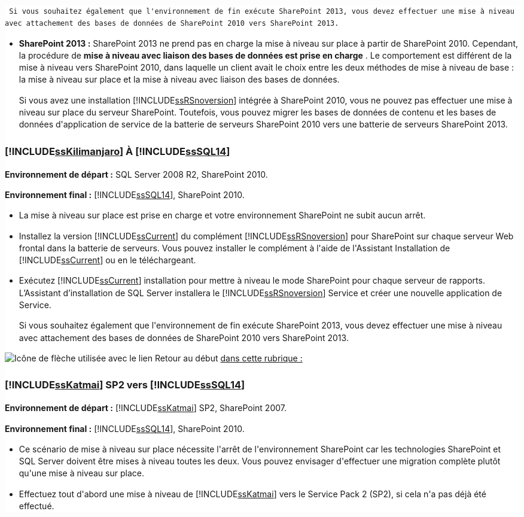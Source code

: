      Si vous souhaitez également que l'environnement de fin exécute SharePoint 2013, vous devez effectuer une mise à niveau avec attachement des bases de données de SharePoint 2010 vers SharePoint 2013.  
  
-   **SharePoint 2013 :** SharePoint 2013 ne prend pas en charge la mise à niveau sur place à partir de SharePoint 2010. Cependant, la procédure de **mise à niveau avec liaison des bases de données est prise en charge**  . Le comportement est différent de la mise à niveau vers SharePoint 2010, dans laquelle un client avait le choix entre les deux méthodes de mise à niveau de base : la mise à niveau sur place et la mise à niveau avec liaison des bases de données.  
  
     Si vous avez une installation [!INCLUDE[ssRSnoversion](../../includes/ssrsnoversion-md.md)] intégrée à SharePoint 2010, vous ne pouvez pas effectuer une mise à niveau sur place du serveur SharePoint. Toutefois, vous pouvez migrer les bases de données de contenu et les bases de données d'application de service de la batterie de serveurs SharePoint 2010 vers une batterie de serveurs SharePoint 2013.  
  
### <a name="includesskilimanjaroincludessskilimanjaro-mdmd-to-includesssql14includessssql14-mdmd"></a>[!INCLUDE[ssKilimanjaro](../../includes/sskilimanjaro-md.md)] À [!INCLUDE[ssSQL14](../../includes/sssql14-md.md)]  
 **Environnement de départ :** SQL Server 2008 R2, SharePoint 2010.  
  
 **Environnement final :** [!INCLUDE[ssSQL14](../../includes/sssql14-md.md)], SharePoint 2010.  
  
-   La mise à niveau sur place est prise en charge et votre environnement SharePoint ne subit aucun arrêt.  
  
-   Installez la version [!INCLUDE[ssCurrent](../../includes/sscurrent-md.md)] du complément [!INCLUDE[ssRSnoversion](../../includes/ssrsnoversion-md.md)] pour SharePoint sur chaque serveur Web frontal dans la batterie de serveurs. Vous pouvez installer le complément à l'aide de l'Assistant Installation de [!INCLUDE[ssCurrent](../../includes/sscurrent-md.md)] ou en le téléchargeant.  
  
-   Exécutez [!INCLUDE[ssCurrent](../../includes/sscurrent-md.md)] installation pour mettre à niveau le mode SharePoint pour chaque serveur de rapports. L’Assistant d’installation de SQL Server installera le [!INCLUDE[ssRSnoversion](../../includes/ssrsnoversion-md.md)] Service et créer une nouvelle application de Service.  
  
     Si vous souhaitez également que l'environnement de fin exécute SharePoint 2013, vous devez effectuer une mise à niveau avec attachement des bases de données de SharePoint 2010 vers SharePoint 2013.  
  
 ![Icône de flèche utilisée avec le lien Retour au début](../../2014-toc/media/uparrow16x16.gif "icône de flèche utilisée avec le lien Retour au début") [dans cette rubrique :](#bkmk_top)  
  
### <a name="includesskatmaiincludessskatmai-mdmd-sp2-to-includesssql14includessssql14-mdmd"></a>[!INCLUDE[ssKatmai](../../includes/sskatmai-md.md)] SP2 vers [!INCLUDE[ssSQL14](../../includes/sssql14-md.md)]  
 **Environnement de départ :** [!INCLUDE[ssKatmai](../../includes/sskatmai-md.md)] SP2, SharePoint 2007.  
  
 **Environnement final :** [!INCLUDE[ssSQL14](../../includes/sssql14-md.md)], SharePoint 2010.  
  
-   Ce scénario de mise à niveau sur place nécessite l'arrêt de l'environnement SharePoint car les technologies SharePoint et SQL Server doivent être mises à niveau toutes les deux. Vous pouvez envisager d'effectuer une migration complète plutôt qu'une mise à niveau sur place.  
  
-   Effectuez tout d'abord une mise à niveau de [!INCLUDE[ssKatmai](../../includes/sskatmai-md.md)] vers le Service Pack 2 (SP2), si cela n'a pas déjà été effectué.  
  